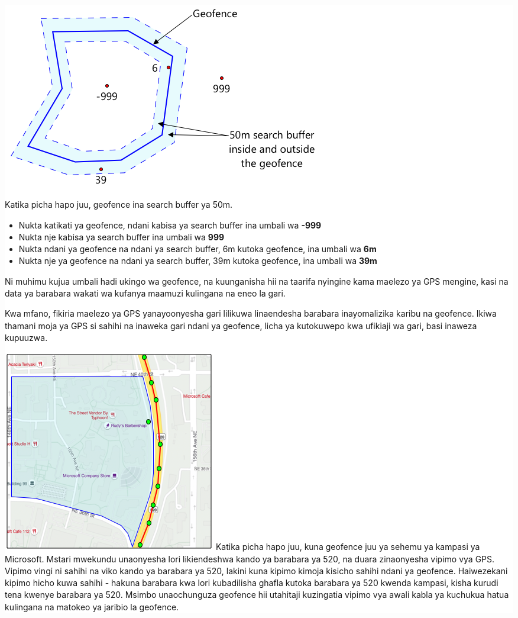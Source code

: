 ![Geofence na search buffer ya 50m karibu nayo](../../../../../translated_images/search-buffer-and-distance.e6a79af3898183c7b2ef6fbf12271b8b34afd23969bb946962b1b18d3d2635e8.sw.png)

Katika picha hapo juu, geofence ina search buffer ya 50m.

* Nukta katikati ya geofence, ndani kabisa ya search buffer ina umbali wa **-999**
* Nukta nje kabisa ya search buffer ina umbali wa **999**
* Nukta ndani ya geofence na ndani ya search buffer, 6m kutoka geofence, ina umbali wa **6m**
* Nukta nje ya geofence na ndani ya search buffer, 39m kutoka geofence, ina umbali wa **39m**

Ni muhimu kujua umbali hadi ukingo wa geofence, na kuunganisha hii na taarifa nyingine kama maelezo ya GPS mengine, kasi na data ya barabara wakati wa kufanya maamuzi kulingana na eneo la gari.

Kwa mfano, fikiria maelezo ya GPS yanayoonyesha gari lilikuwa linaendesha barabara inayomalizika karibu na geofence. Ikiwa thamani moja ya GPS si sahihi na inaweka gari ndani ya geofence, licha ya kutokuwepo kwa ufikiaji wa gari, basi inaweza kupuuzwa.

![Njia ya GPS inayoonyesha gari likipita kampasi ya Microsoft kwenye 520, na maelezo ya GPS kando ya barabara isipokuwa moja kwenye kampasi, ndani ya geofence](../../../../../translated_images/geofence-crossing-inaccurate-gps.6a3ed911202ad9cabb66d3964888cec03a42c61d5b8f536ad5bdc99716b370f5.sw.png)
Katika picha hapo juu, kuna geofence juu ya sehemu ya kampasi ya Microsoft. Mstari mwekundu unaonyesha lori likiendeshwa kando ya barabara ya 520, na duara zinaonyesha vipimo vya GPS. Vipimo vingi ni sahihi na viko kando ya barabara ya 520, lakini kuna kipimo kimoja kisicho sahihi ndani ya geofence. Haiwezekani kipimo hicho kuwa sahihi - hakuna barabara kwa lori kubadilisha ghafla kutoka barabara ya 520 kwenda kampasi, kisha kurudi tena kwenye barabara ya 520. Msimbo unaochunguza geofence hii utahitaji kuzingatia vipimo vya awali kabla ya kuchukua hatua kulingana na matokeo ya jaribio la geofence.
